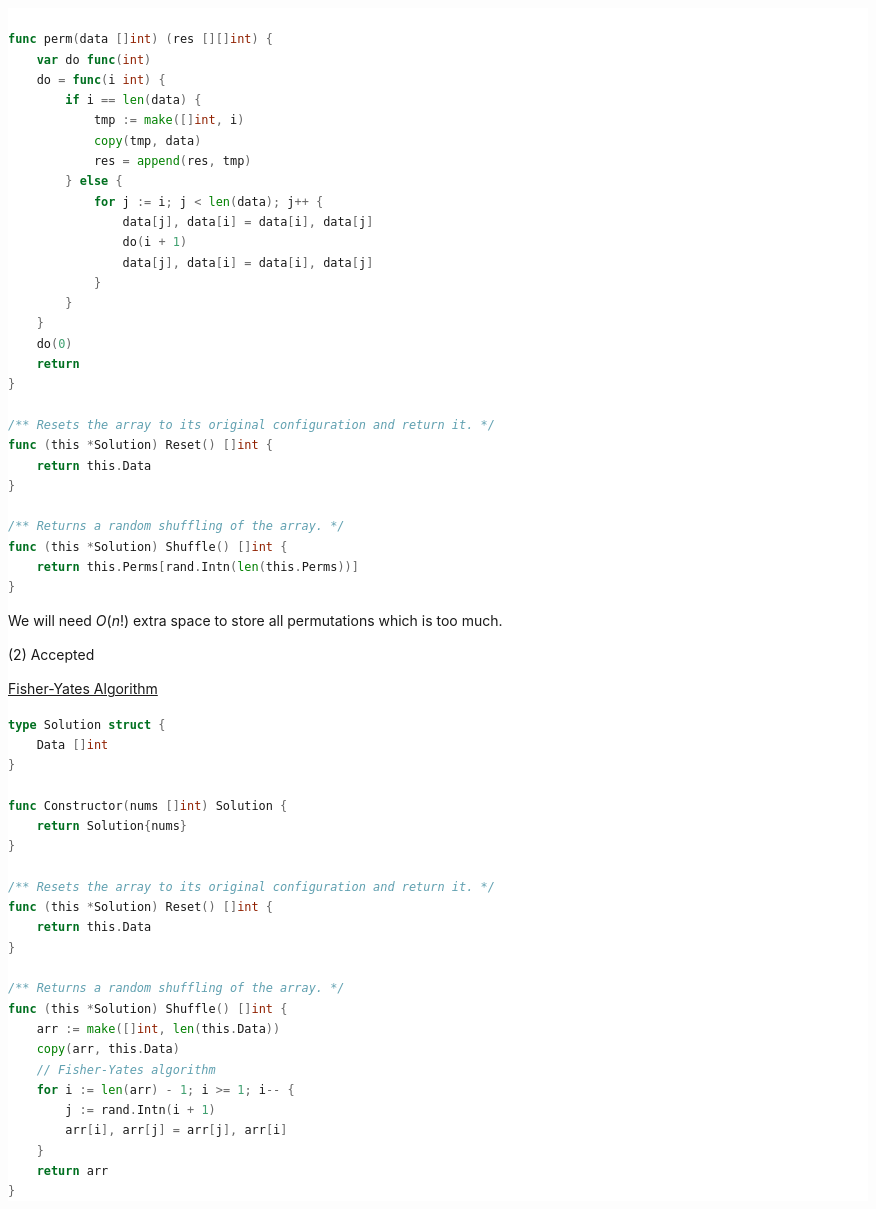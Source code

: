 ```go

func perm(data []int) (res [][]int) {
	var do func(int)
	do = func(i int) {
		if i == len(data) {
			tmp := make([]int, i)
			copy(tmp, data)
			res = append(res, tmp)
		} else {
			for j := i; j < len(data); j++ {
				data[j], data[i] = data[i], data[j]
				do(i + 1)
				data[j], data[i] = data[i], data[j]
			}
		}
	}
	do(0)
	return
}

/** Resets the array to its original configuration and return it. */
func (this *Solution) Reset() []int {
	return this.Data
}

/** Returns a random shuffling of the array. */
func (this *Solution) Shuffle() []int {
	return this.Perms[rand.Intn(len(this.Perms))]
}
```

We will need $O(n!)$  extra space to store all permutations which is too much.

(2) Accepted

[Fisher-Yates Algorithm]([https://en.wikipedia.org/wiki/Fisher%E2%80%93Yates_shuffle#The_modern_algorithm])

```go
type Solution struct {
	Data []int
}

func Constructor(nums []int) Solution {
	return Solution{nums}
}

/** Resets the array to its original configuration and return it. */
func (this *Solution) Reset() []int {
	return this.Data
}

/** Returns a random shuffling of the array. */
func (this *Solution) Shuffle() []int {
	arr := make([]int, len(this.Data))
	copy(arr, this.Data)
	// Fisher-Yates algorithm
	for i := len(arr) - 1; i >= 1; i-- {
		j := rand.Intn(i + 1)
		arr[i], arr[j] = arr[j], arr[i]
	}
	return arr
}
```
